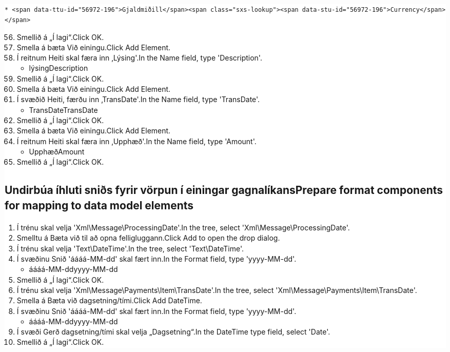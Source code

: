     * <span data-ttu-id="56972-196">Gjaldmiðill</span><span class="sxs-lookup"><span data-stu-id="56972-196">Currency</span></span>  
56. <span data-ttu-id="56972-197">Smellið á „Í lagi“.</span><span class="sxs-lookup"><span data-stu-id="56972-197">Click OK.</span></span>
57. <span data-ttu-id="56972-198">Smella á bæta Við einingu.</span><span class="sxs-lookup"><span data-stu-id="56972-198">Click Add Element.</span></span>
58. <span data-ttu-id="56972-199">Í reitnum Heiti skal færa inn ‚Lýsing'.</span><span class="sxs-lookup"><span data-stu-id="56972-199">In the Name field, type 'Description'.</span></span>
    * <span data-ttu-id="56972-200">lýsing</span><span class="sxs-lookup"><span data-stu-id="56972-200">Description</span></span>  
59. <span data-ttu-id="56972-201">Smellið á „Í lagi“.</span><span class="sxs-lookup"><span data-stu-id="56972-201">Click OK.</span></span>
60. <span data-ttu-id="56972-202">Smella á bæta Við einingu.</span><span class="sxs-lookup"><span data-stu-id="56972-202">Click Add Element.</span></span>
61. <span data-ttu-id="56972-203">Í svæðið Heiti, færðu inn ‚TransDate'.</span><span class="sxs-lookup"><span data-stu-id="56972-203">In the Name field, type 'TransDate'.</span></span>
    * <span data-ttu-id="56972-204">TransDate</span><span class="sxs-lookup"><span data-stu-id="56972-204">TransDate</span></span>  
62. <span data-ttu-id="56972-205">Smellið á „Í lagi“.</span><span class="sxs-lookup"><span data-stu-id="56972-205">Click OK.</span></span>
63. <span data-ttu-id="56972-206">Smella á bæta Við einingu.</span><span class="sxs-lookup"><span data-stu-id="56972-206">Click Add Element.</span></span>
64. <span data-ttu-id="56972-207">Í reitnum Heiti skal færa inn ‚Upphæð'.</span><span class="sxs-lookup"><span data-stu-id="56972-207">In the Name field, type 'Amount'.</span></span>
    * <span data-ttu-id="56972-208">Upphæð</span><span class="sxs-lookup"><span data-stu-id="56972-208">Amount</span></span>  
65. <span data-ttu-id="56972-209">Smellið á „Í lagi“.</span><span class="sxs-lookup"><span data-stu-id="56972-209">Click OK.</span></span>

## <a name="prepare-format-components-for-mapping-to-data-model-elements"></a><span data-ttu-id="56972-210">Undirbúa íhluti sniðs fyrir vörpun í einingar gagnalíkans</span><span class="sxs-lookup"><span data-stu-id="56972-210">Prepare format components for mapping to data model elements</span></span>
1. <span data-ttu-id="56972-211">Í trénu skal velja 'Xml\Message\ProcessingDate'.</span><span class="sxs-lookup"><span data-stu-id="56972-211">In the tree, select 'Xml\Message\ProcessingDate'.</span></span>
2. <span data-ttu-id="56972-212">Smelltu á Bæta við til að opna felligluggann.</span><span class="sxs-lookup"><span data-stu-id="56972-212">Click Add to open the drop dialog.</span></span>
3. <span data-ttu-id="56972-213">Í trénu skal velja 'Text\DateTime'.</span><span class="sxs-lookup"><span data-stu-id="56972-213">In the tree, select 'Text\DateTime'.</span></span>
4. <span data-ttu-id="56972-214">Í svæðinu Snið 'áááá-MM-dd' skal fært inn.</span><span class="sxs-lookup"><span data-stu-id="56972-214">In the Format field, type 'yyyy-MM-dd'.</span></span>
    * <span data-ttu-id="56972-215">áááá-MM-dd</span><span class="sxs-lookup"><span data-stu-id="56972-215">yyyy-MM-dd</span></span>  
5. <span data-ttu-id="56972-216">Smellið á „Í lagi“.</span><span class="sxs-lookup"><span data-stu-id="56972-216">Click OK.</span></span>
6. <span data-ttu-id="56972-217">Í trénu skal velja 'Xml\Message\Payments\Item\TransDate'.</span><span class="sxs-lookup"><span data-stu-id="56972-217">In the tree, select 'Xml\Message\Payments\Item\TransDate'.</span></span>
7. <span data-ttu-id="56972-218">Smella á Bæta við dagsetning/tími.</span><span class="sxs-lookup"><span data-stu-id="56972-218">Click Add DateTime.</span></span>
8. <span data-ttu-id="56972-219">Í svæðinu Snið 'áááá-MM-dd' skal fært inn.</span><span class="sxs-lookup"><span data-stu-id="56972-219">In the Format field, type 'yyyy-MM-dd'.</span></span>
    * <span data-ttu-id="56972-220">áááá-MM-dd</span><span class="sxs-lookup"><span data-stu-id="56972-220">yyyy-MM-dd</span></span>  
9. <span data-ttu-id="56972-221">Í svæði Gerð dagsetning/tími skal velja „Dagsetning“.</span><span class="sxs-lookup"><span data-stu-id="56972-221">In the DateTime type field, select 'Date'.</span></span>
10. <span data-ttu-id="56972-222">Smellið á „Í lagi“.</span><span class="sxs-lookup"><span data-stu-id="56972-222">Click OK.</span></span>